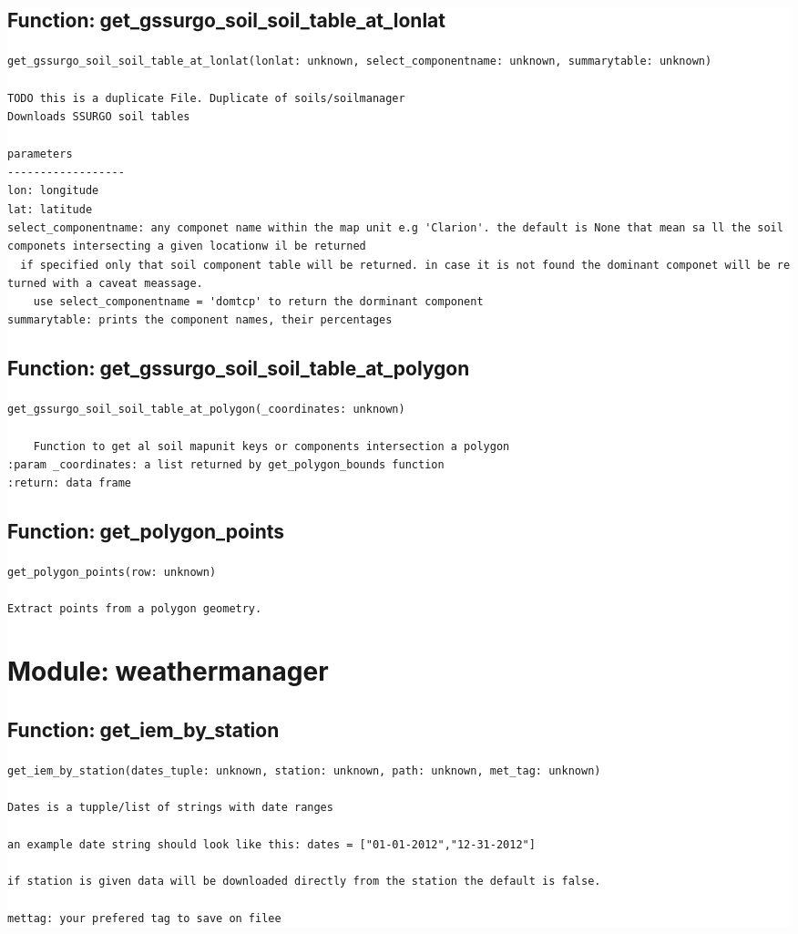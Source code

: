 ## Function: get_gssurgo_soil_soil_table_at_lonlat

```
get_gssurgo_soil_soil_table_at_lonlat(lonlat: unknown, select_componentname: unknown, summarytable: unknown)

TODO this is a duplicate File. Duplicate of soils/soilmanager
Downloads SSURGO soil tables

parameters
------------------
lon: longitude 
lat: latitude
select_componentname: any componet name within the map unit e.g 'Clarion'. the default is None that mean sa ll the soil componets intersecting a given locationw il be returned
  if specified only that soil component table will be returned. in case it is not found the dominant componet will be returned with a caveat meassage.
    use select_componentname = 'domtcp' to return the dorminant component
summarytable: prints the component names, their percentages
```

## Function: get_gssurgo_soil_soil_table_at_polygon

```
get_gssurgo_soil_soil_table_at_polygon(_coordinates: unknown)

    Function to get al soil mapunit keys or components intersection a polygon
:param _coordinates: a list returned by get_polygon_bounds function
:return: data frame
```

## Function: get_polygon_points

```
get_polygon_points(row: unknown)

Extract points from a polygon geometry.
```

# Module: weathermanager

## Function: get_iem_by_station

```
get_iem_by_station(dates_tuple: unknown, station: unknown, path: unknown, met_tag: unknown)

Dates is a tupple/list of strings with date ranges

an example date string should look like this: dates = ["01-01-2012","12-31-2012"]

if station is given data will be downloaded directly from the station the default is false.

mettag: your prefered tag to save on filee
```
